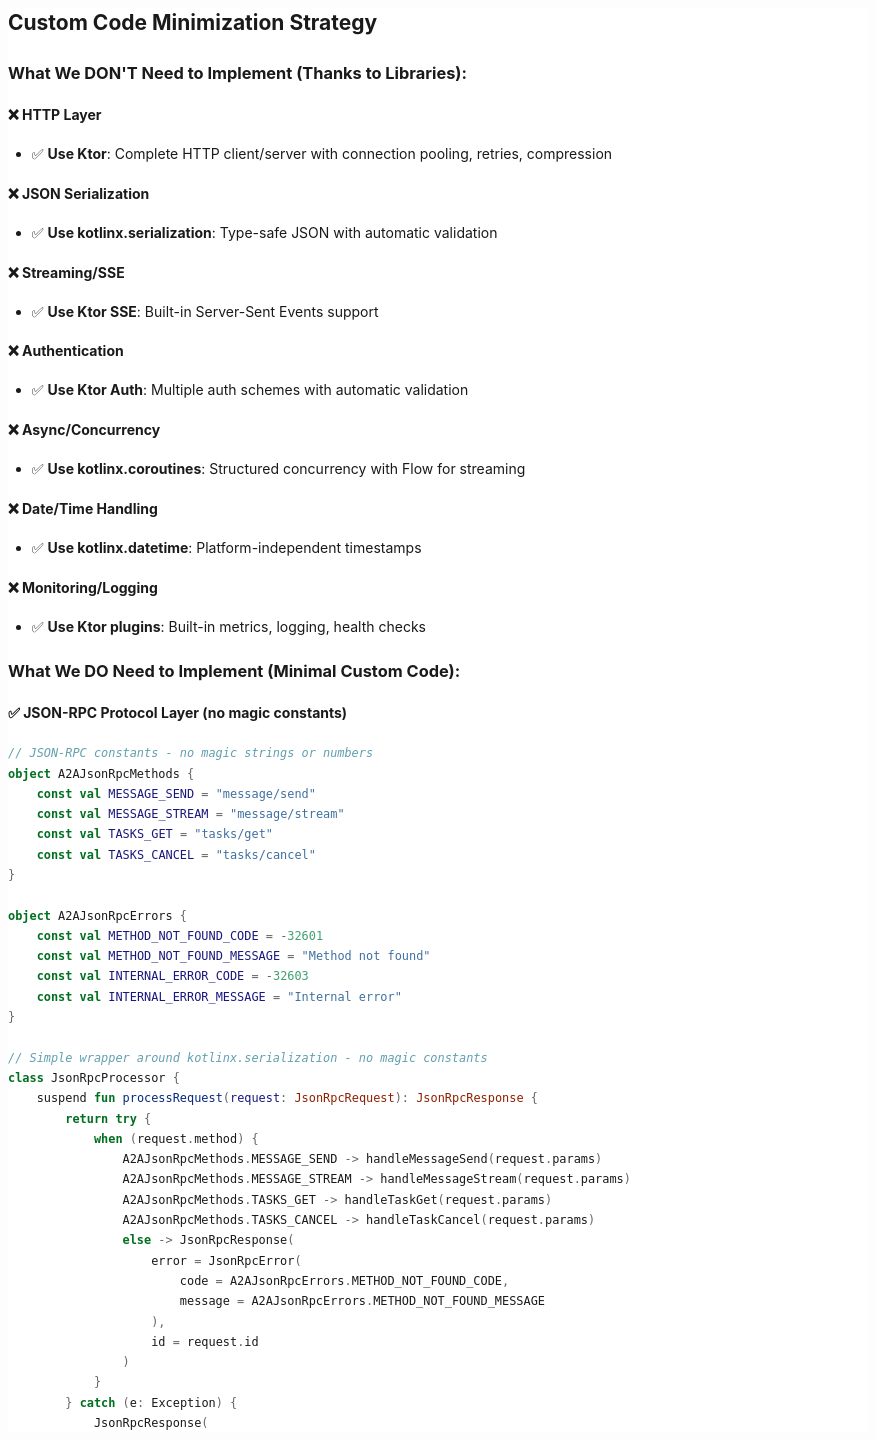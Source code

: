 ## Custom Code Minimization Strategy

### What We DON'T Need to Implement (Thanks to Libraries):

#### ❌ HTTP Layer
- ✅ **Use Ktor**: Complete HTTP client/server with connection pooling, retries, compression

#### ❌ JSON Serialization
- ✅ **Use kotlinx.serialization**: Type-safe JSON with automatic validation

#### ❌ Streaming/SSE
- ✅ **Use Ktor SSE**: Built-in Server-Sent Events support

#### ❌ Authentication
- ✅ **Use Ktor Auth**: Multiple auth schemes with automatic validation

#### ❌ Async/Concurrency
- ✅ **Use kotlinx.coroutines**: Structured concurrency with Flow for streaming

#### ❌ Date/Time Handling
- ✅ **Use kotlinx.datetime**: Platform-independent timestamps

#### ❌ Monitoring/Logging
- ✅ **Use Ktor plugins**: Built-in metrics, logging, health checks

### What We DO Need to Implement (Minimal Custom Code):

#### ✅ JSON-RPC Protocol Layer (no magic constants)
```kotlin
// JSON-RPC constants - no magic strings or numbers
object A2AJsonRpcMethods {
    const val MESSAGE_SEND = "message/send"
    const val MESSAGE_STREAM = "message/stream"
    const val TASKS_GET = "tasks/get"
    const val TASKS_CANCEL = "tasks/cancel"
}

object A2AJsonRpcErrors {
    const val METHOD_NOT_FOUND_CODE = -32601
    const val METHOD_NOT_FOUND_MESSAGE = "Method not found"
    const val INTERNAL_ERROR_CODE = -32603
    const val INTERNAL_ERROR_MESSAGE = "Internal error"
}

// Simple wrapper around kotlinx.serialization - no magic constants
class JsonRpcProcessor {
    suspend fun processRequest(request: JsonRpcRequest): JsonRpcResponse {
        return try {
            when (request.method) {
                A2AJsonRpcMethods.MESSAGE_SEND -> handleMessageSend(request.params)
                A2AJsonRpcMethods.MESSAGE_STREAM -> handleMessageStream(request.params)
                A2AJsonRpcMethods.TASKS_GET -> handleTaskGet(request.params)
                A2AJsonRpcMethods.TASKS_CANCEL -> handleTaskCancel(request.params)
                else -> JsonRpcResponse(
                    error = JsonRpcError(
                        code = A2AJsonRpcErrors.METHOD_NOT_FOUND_CODE,
                        message = A2AJsonRpcErrors.METHOD_NOT_FOUND_MESSAGE
                    ),
                    id = request.id
                )
            }
        } catch (e: Exception) {
            JsonRpcResponse(
```